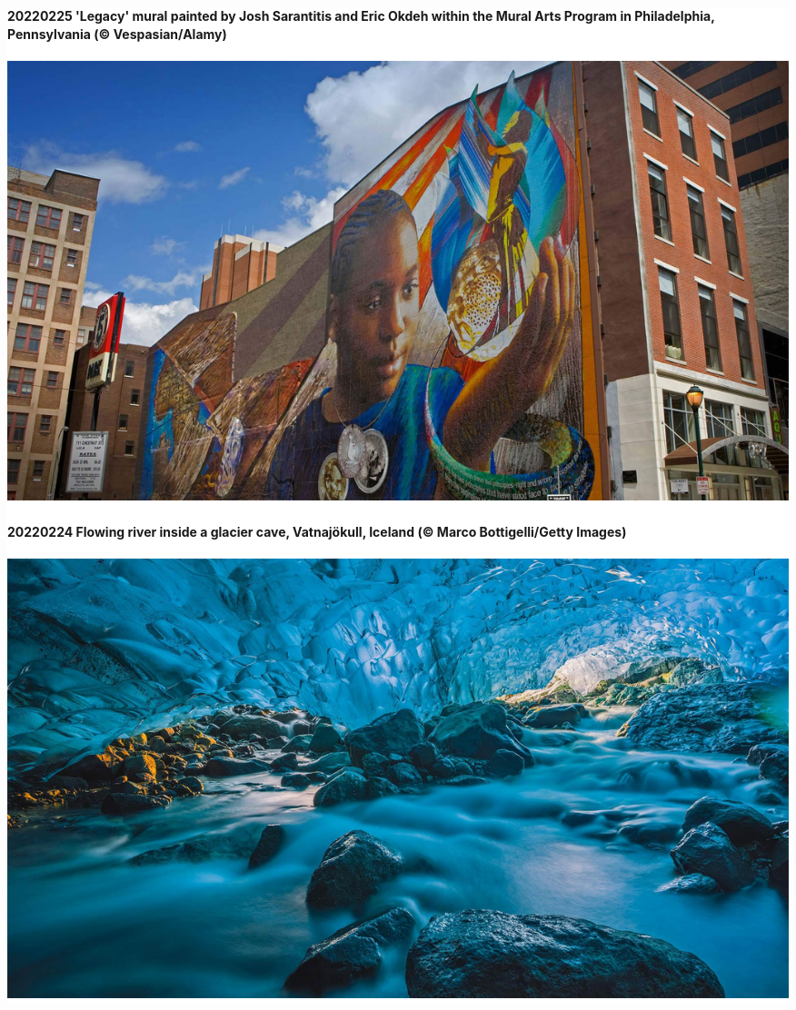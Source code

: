 #### 20220225 'Legacy' mural painted by Josh Sarantitis and Eric Okdeh within the Mural Arts Program in Philadelphia, Pennsylvania (© Vespasian/Alamy)

![](20220225_LegacyMural_1920x1080.jpg)

#### 20220224 Flowing river inside a glacier cave, Vatnajökull, Iceland (© Marco Bottigelli/Getty Images)

![](20220224_CrystalCave_1920x1080.jpg)
